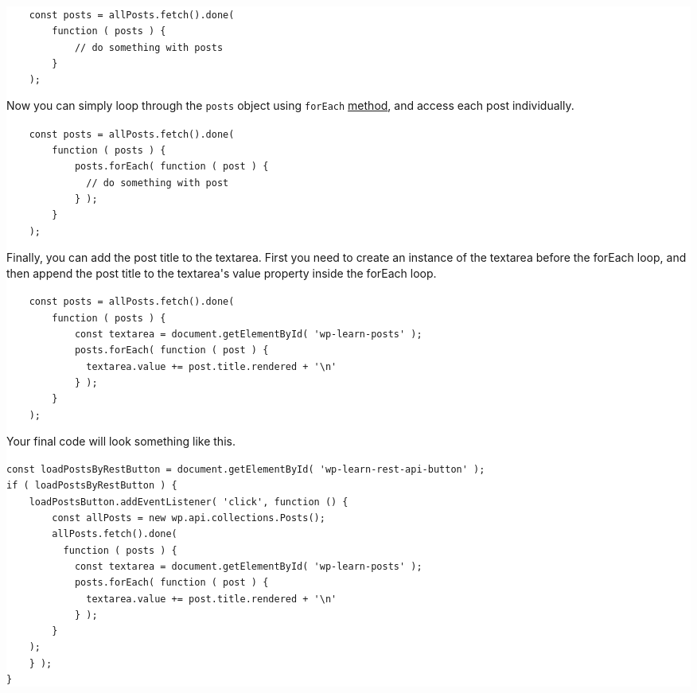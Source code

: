 ```
    const posts = allPosts.fetch().done(
        function ( posts ) {
            // do something with posts
        }
    );
```

Now you can simply loop through the `posts` object using `forEach` [method](https://developer.mozilla.org/en-US/docs/Web/JavaScript/Reference/Global_Objects/Array/forEach), and access each post individually.

```
    const posts = allPosts.fetch().done(
        function ( posts ) {
            posts.forEach( function ( post ) {
              // do something with post
            } );
        }
    );
```

Finally, you can add the post title to the textarea. First you need to create an instance of the textarea before the forEach loop, and then append the post title to the textarea's value property inside the forEach loop.

```
    const posts = allPosts.fetch().done(
        function ( posts ) {
            const textarea = document.getElementById( 'wp-learn-posts' );
            posts.forEach( function ( post ) {
              textarea.value += post.title.rendered + '\n'
            } );
        }
    );
```

Your final code will look something like this.

```
const loadPostsByRestButton = document.getElementById( 'wp-learn-rest-api-button' );
if ( loadPostsByRestButton ) {
    loadPostsButton.addEventListener( 'click', function () {
        const allPosts = new wp.api.collections.Posts();
        allPosts.fetch().done(
          function ( posts ) {
            const textarea = document.getElementById( 'wp-learn-posts' );
            posts.forEach( function ( post ) {
              textarea.value += post.title.rendered + '\n'
            } );
        }
    );
    } );
}
```
